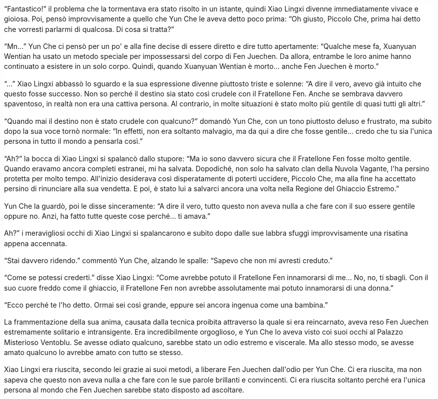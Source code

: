 
“Fantastico!” il problema che la tormentava era stato risolto in un istante, quindi Xiao Lingxi divenne immediatamente vivace e gioiosa. Poi, pensò improvvisamente a quello che Yun Che le aveva detto poco prima: “Oh giusto, Piccolo Che, prima hai detto che vorresti parlarmi di qualcosa. Di cosa si tratta?”


“Mn...” Yun Che ci pensò per un po' e alla fine decise di essere diretto e dire tutto apertamente: “Qualche mese fa, Xuanyuan Wentian ha usato un metodo speciale per impossessarsi del corpo di Fen Juechen. Da allora, entrambe le loro anime hanno continuato a esistere in un solo corpo. Quindi, quando Xuanyuan Wentian è morto... anche Fen Juechen è morto.”


“...” Xiao Lingxi abbassò lo sguardo e la sua espressione divenne piuttosto triste e solenne: “A dire il vero, avevo già intuito che questo fosse successo. Non so perché il destino sia stato così crudele con il Fratellone Fen. Anche se sembrava davvero spaventoso, in realtà non era una cattiva persona. Al contrario, in molte situazioni è stato molto più gentile di quasi tutti gli altri.”


“Quando mai il destino non è stato crudele con qualcuno?” domandò Yun Che, con un tono piuttosto deluso e frustrato, ma subito dopo la sua voce tornò normale: “In effetti, non era soltanto malvagio, ma da qui a dire che fosse gentile... credo che tu sia l'unica persona in tutto il mondo a pensarla così.”


“Ah?” la bocca di Xiao Lingxi si spalancò dallo stupore: “Ma io sono davvero sicura che il Fratellone Fen fosse molto gentile. Quando eravamo ancora completi estranei, mi ha salvata. Dopodiché, non solo ha salvato clan della Nuvola Vagante, l'ha persino protetta per molto tempo. All'inizio desiderava così disperatamente di poterti uccidere, Piccolo Che, ma alla fine ha accettato persino di rinunciare alla sua vendetta. E poi, è stato lui a salvarci ancora una volta nella Regione del Ghiaccio Estremo.”


Yun Che la guardò, poi le disse sinceramente: “A dire il vero, tutto questo non aveva nulla a che fare con il suo essere gentile oppure no. Anzi, ha fatto tutte queste cose perché... ti amava.”


Ah?” i meravigliosi occhi di Xiao Lingxi si spalancarono e subito dopo dalle sue labbra sfuggì improvvisamente una risatina appena accennata.


“Stai davvero ridendo.” commentò Yun Che, alzando le spalle: “Sapevo che non mi avresti creduto.”


“Come se potessi crederti.” disse Xiao Lingxi: “Come avrebbe potuto il Fratellone Fen innamorarsi di me... No, no, ti sbagli. Con il suo cuore freddo come il ghiaccio, il Fratellone Fen non avrebbe assolutamente mai potuto innamorarsi di una donna.”


“Ecco perché te l'ho detto. Ormai sei così grande, eppure sei ancora ingenua come una bambina.”


La frammentazione della sua anima, causata dalla tecnica proibita attraverso la quale si era reincarnato, aveva reso Fen Juechen estremamente solitario e intransigente. Era incredibilmente orgoglioso, e Yun Che lo aveva visto coi suoi occhi al Palazzo Misterioso Ventoblu. Se avesse odiato qualcuno, sarebbe stato un odio estremo e viscerale. Ma allo stesso modo, se avesse amato qualcuno lo avrebbe amato con tutto se stesso.


Xiao Lingxi era riuscita, secondo lei grazie ai suoi metodi, a liberare Fen Juechen dall'odio per Yun Che. Ci era riuscita, ma non sapeva che questo non aveva nulla a che fare con le sue parole brillanti e convincenti. Ci era riuscita soltanto perché era l'unica persona al mondo che Fen Juechen sarebbe stato disposto ad ascoltare.
